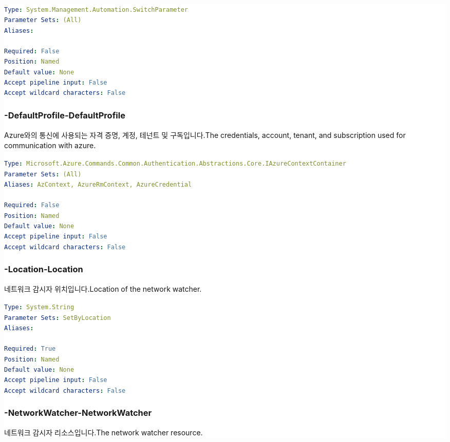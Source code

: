 ```yaml
Type: System.Management.Automation.SwitchParameter
Parameter Sets: (All)
Aliases:

Required: False
Position: Named
Default value: None
Accept pipeline input: False
Accept wildcard characters: False
```

### <span data-ttu-id="e1669-119">-DefaultProfile</span><span class="sxs-lookup"><span data-stu-id="e1669-119">-DefaultProfile</span></span>
<span data-ttu-id="e1669-120">Azure와의 통신에 사용되는 자격 증명, 계정, 테넌트 및 구독입니다.</span><span class="sxs-lookup"><span data-stu-id="e1669-120">The credentials, account, tenant, and subscription used for communication with azure.</span></span>

```yaml
Type: Microsoft.Azure.Commands.Common.Authentication.Abstractions.Core.IAzureContextContainer
Parameter Sets: (All)
Aliases: AzContext, AzureRmContext, AzureCredential

Required: False
Position: Named
Default value: None
Accept pipeline input: False
Accept wildcard characters: False
```

### <span data-ttu-id="e1669-121">-Location</span><span class="sxs-lookup"><span data-stu-id="e1669-121">-Location</span></span>
<span data-ttu-id="e1669-122">네트워크 감시자 위치입니다.</span><span class="sxs-lookup"><span data-stu-id="e1669-122">Location of the network watcher.</span></span>

```yaml
Type: System.String
Parameter Sets: SetByLocation
Aliases:

Required: True
Position: Named
Default value: None
Accept pipeline input: False
Accept wildcard characters: False
```

### <span data-ttu-id="e1669-123">-NetworkWatcher</span><span class="sxs-lookup"><span data-stu-id="e1669-123">-NetworkWatcher</span></span>
<span data-ttu-id="e1669-124">네트워크 감시자 리소스입니다.</span><span class="sxs-lookup"><span data-stu-id="e1669-124">The network watcher resource.</span></span>
